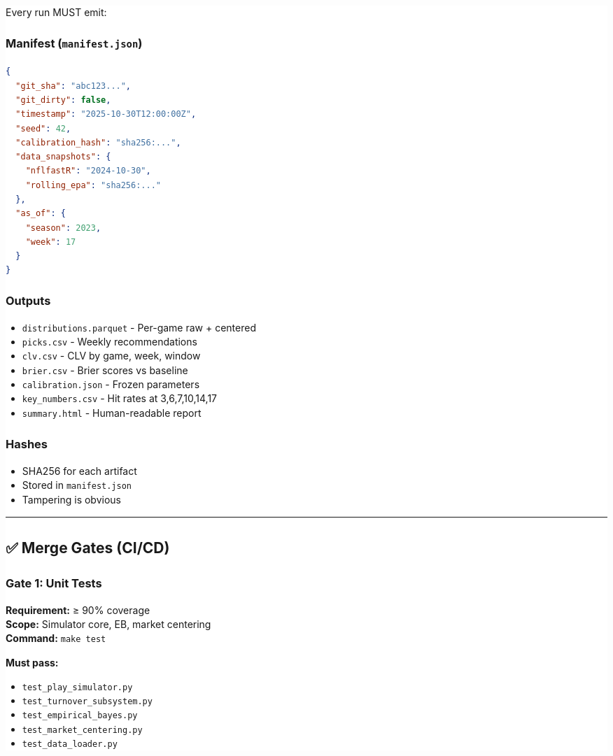 Every run MUST emit:

### Manifest (`manifest.json`)
```json
{
  "git_sha": "abc123...",
  "git_dirty": false,
  "timestamp": "2025-10-30T12:00:00Z",
  "seed": 42,
  "calibration_hash": "sha256:...",
  "data_snapshots": {
    "nflfastR": "2024-10-30",
    "rolling_epa": "sha256:..."
  },
  "as_of": {
    "season": 2023,
    "week": 17
  }
}
```

### Outputs
- `distributions.parquet` - Per-game raw + centered
- `picks.csv` - Weekly recommendations
- `clv.csv` - CLV by game, week, window
- `brier.csv` - Brier scores vs baseline
- `calibration.json` - Frozen parameters
- `key_numbers.csv` - Hit rates at 3,6,7,10,14,17
- `summary.html` - Human-readable report

### Hashes
- SHA256 for each artifact
- Stored in `manifest.json`
- Tampering is obvious

---

## ✅ **Merge Gates (CI/CD)**

### Gate 1: Unit Tests
**Requirement:** ≥ 90% coverage  
**Scope:** Simulator core, EB, market centering  
**Command:** `make test`

**Must pass:**
- `test_play_simulator.py`
- `test_turnover_subsystem.py`
- `test_empirical_bayes.py`
- `test_market_centering.py`
- `test_data_loader.py`
